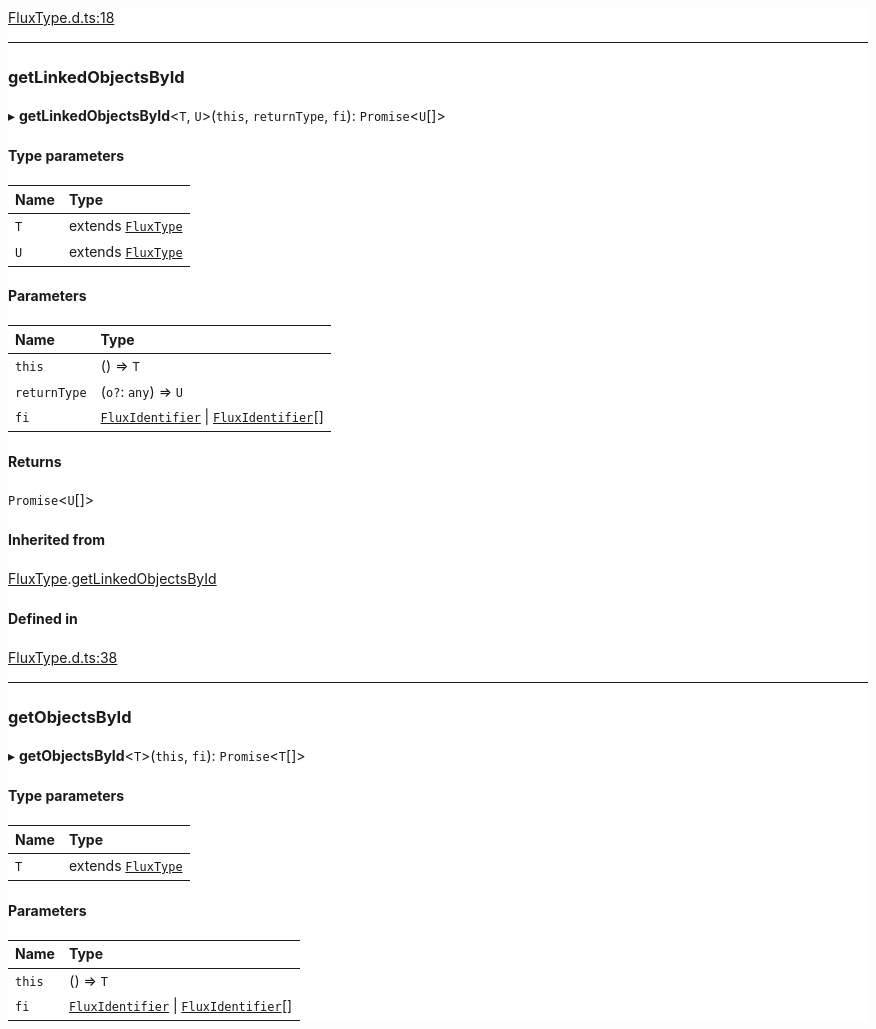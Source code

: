 [FluxType.d.ts:18](https://github.com/fluxpayments1/fluxpayments_api_ts/blob/b6c77a6ebf5cd7d2e9b907a1e1fdbd8a7f3e986a/src/types/flux_types/FluxType.d.ts#L18)

___

### getLinkedObjectsById

▸ **getLinkedObjectsById**\<`T`, `U`\>(`this`, `returnType`, `fi`): `Promise`\<`U`[]\>

#### Type parameters

| Name | Type |
| :------ | :------ |
| `T` | extends [`FluxType`](FluxType.FluxType.md) |
| `U` | extends [`FluxType`](FluxType.FluxType.md) |

#### Parameters

| Name | Type |
| :------ | :------ |
| `this` | () => `T` |
| `returnType` | (`o?`: `any`) => `U` |
| `fi` | [`FluxIdentifier`](FluxIdentifier.FluxIdentifier.md) \| [`FluxIdentifier`](FluxIdentifier.FluxIdentifier.md)[] |

#### Returns

`Promise`\<`U`[]\>

#### Inherited from

[FluxType](FluxType.FluxType.md).[getLinkedObjectsById](FluxType.FluxType.md#getlinkedobjectsbyid)

#### Defined in

[FluxType.d.ts:38](https://github.com/fluxpayments1/fluxpayments_api_ts/blob/b6c77a6ebf5cd7d2e9b907a1e1fdbd8a7f3e986a/src/types/flux_types/FluxType.d.ts#L38)

___

### getObjectsById

▸ **getObjectsById**\<`T`\>(`this`, `fi`): `Promise`\<`T`[]\>

#### Type parameters

| Name | Type |
| :------ | :------ |
| `T` | extends [`FluxType`](FluxType.FluxType.md) |

#### Parameters

| Name | Type |
| :------ | :------ |
| `this` | () => `T` |
| `fi` | [`FluxIdentifier`](FluxIdentifier.FluxIdentifier.md) \| [`FluxIdentifier`](FluxIdentifier.FluxIdentifier.md)[] |
